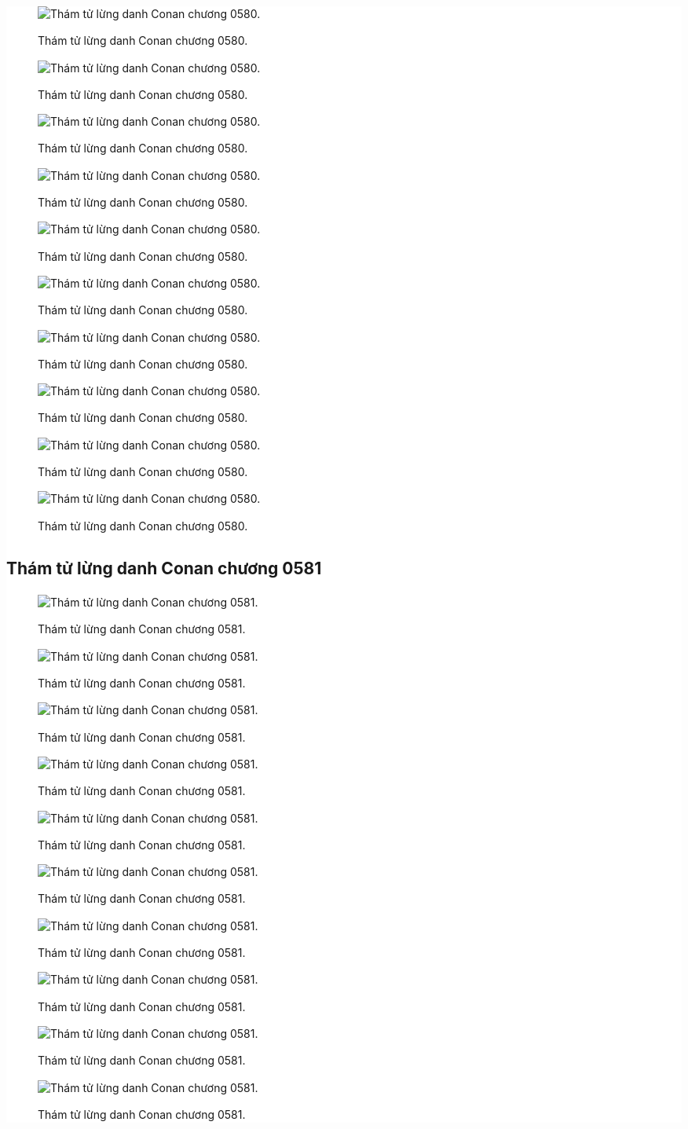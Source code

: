 <figure><img src="https://banmaixanh.vercel.app/manga/gosho-aoyama/tham-tu-lung-danh-conan/0580-09.jpg" alt="Thám tử lừng danh Conan chương 0580." title="Thám tử lừng danh Conan chương 0580." height=100% width=100%><figcaption><p>Thám tử lừng danh Conan chương 0580.</p></figcaption></figure>

<figure><img src="https://banmaixanh.vercel.app/manga/gosho-aoyama/tham-tu-lung-danh-conan/0580-10.jpg" alt="Thám tử lừng danh Conan chương 0580." title="Thám tử lừng danh Conan chương 0580." height=100% width=100%><figcaption><p>Thám tử lừng danh Conan chương 0580.</p></figcaption></figure>

<figure><img src="https://banmaixanh.vercel.app/manga/gosho-aoyama/tham-tu-lung-danh-conan/0580-11.jpg" alt="Thám tử lừng danh Conan chương 0580." title="Thám tử lừng danh Conan chương 0580." height=100% width=100%><figcaption><p>Thám tử lừng danh Conan chương 0580.</p></figcaption></figure>

<figure><img src="https://banmaixanh.vercel.app/manga/gosho-aoyama/tham-tu-lung-danh-conan/0580-12.jpg" alt="Thám tử lừng danh Conan chương 0580." title="Thám tử lừng danh Conan chương 0580." height=100% width=100%><figcaption><p>Thám tử lừng danh Conan chương 0580.</p></figcaption></figure>

<figure><img src="https://banmaixanh.vercel.app/manga/gosho-aoyama/tham-tu-lung-danh-conan/0580-13.jpg" alt="Thám tử lừng danh Conan chương 0580." title="Thám tử lừng danh Conan chương 0580." height=100% width=100%><figcaption><p>Thám tử lừng danh Conan chương 0580.</p></figcaption></figure>

<figure><img src="https://banmaixanh.vercel.app/manga/gosho-aoyama/tham-tu-lung-danh-conan/0580-14.jpg" alt="Thám tử lừng danh Conan chương 0580." title="Thám tử lừng danh Conan chương 0580." height=100% width=100%><figcaption><p>Thám tử lừng danh Conan chương 0580.</p></figcaption></figure>

<figure><img src="https://banmaixanh.vercel.app/manga/gosho-aoyama/tham-tu-lung-danh-conan/0580-15.jpg" alt="Thám tử lừng danh Conan chương 0580." title="Thám tử lừng danh Conan chương 0580." height=100% width=100%><figcaption><p>Thám tử lừng danh Conan chương 0580.</p></figcaption></figure>

<figure><img src="https://banmaixanh.vercel.app/manga/gosho-aoyama/tham-tu-lung-danh-conan/0580-16.jpg" alt="Thám tử lừng danh Conan chương 0580." title="Thám tử lừng danh Conan chương 0580." height=100% width=100%><figcaption><p>Thám tử lừng danh Conan chương 0580.</p></figcaption></figure>

<figure><img src="https://banmaixanh.vercel.app/manga/gosho-aoyama/tham-tu-lung-danh-conan/0580-17.jpg" alt="Thám tử lừng danh Conan chương 0580." title="Thám tử lừng danh Conan chương 0580." height=100% width=100%><figcaption><p>Thám tử lừng danh Conan chương 0580.</p></figcaption></figure>

<figure><img src="https://banmaixanh.vercel.app/manga/gosho-aoyama/tham-tu-lung-danh-conan/0580-18.jpg" alt="Thám tử lừng danh Conan chương 0580." title="Thám tử lừng danh Conan chương 0580." height=100% width=100%><figcaption><p>Thám tử lừng danh Conan chương 0580.</p></figcaption></figure>

## Thám tử lừng danh Conan chương 0581

<figure><img src="https://banmaixanh.vercel.app/manga/gosho-aoyama/tham-tu-lung-danh-conan/0581-01.jpg" alt="Thám tử lừng danh Conan chương 0581." title="Thám tử lừng danh Conan chương 0581." height=100% width=100%><figcaption><p>Thám tử lừng danh Conan chương 0581.</p></figcaption></figure>

<figure><img src="https://banmaixanh.vercel.app/manga/gosho-aoyama/tham-tu-lung-danh-conan/0581-02.jpg" alt="Thám tử lừng danh Conan chương 0581." title="Thám tử lừng danh Conan chương 0581." height=100% width=100%><figcaption><p>Thám tử lừng danh Conan chương 0581.</p></figcaption></figure>

<figure><img src="https://banmaixanh.vercel.app/manga/gosho-aoyama/tham-tu-lung-danh-conan/0581-03.jpg" alt="Thám tử lừng danh Conan chương 0581." title="Thám tử lừng danh Conan chương 0581." height=100% width=100%><figcaption><p>Thám tử lừng danh Conan chương 0581.</p></figcaption></figure>

<figure><img src="https://banmaixanh.vercel.app/manga/gosho-aoyama/tham-tu-lung-danh-conan/0581-04.jpg" alt="Thám tử lừng danh Conan chương 0581." title="Thám tử lừng danh Conan chương 0581." height=100% width=100%><figcaption><p>Thám tử lừng danh Conan chương 0581.</p></figcaption></figure>

<figure><img src="https://banmaixanh.vercel.app/manga/gosho-aoyama/tham-tu-lung-danh-conan/0581-05.jpg" alt="Thám tử lừng danh Conan chương 0581." title="Thám tử lừng danh Conan chương 0581." height=100% width=100%><figcaption><p>Thám tử lừng danh Conan chương 0581.</p></figcaption></figure>

<figure><img src="https://banmaixanh.vercel.app/manga/gosho-aoyama/tham-tu-lung-danh-conan/0581-06.jpg" alt="Thám tử lừng danh Conan chương 0581." title="Thám tử lừng danh Conan chương 0581." height=100% width=100%><figcaption><p>Thám tử lừng danh Conan chương 0581.</p></figcaption></figure>

<figure><img src="https://banmaixanh.vercel.app/manga/gosho-aoyama/tham-tu-lung-danh-conan/0581-07.jpg" alt="Thám tử lừng danh Conan chương 0581." title="Thám tử lừng danh Conan chương 0581." height=100% width=100%><figcaption><p>Thám tử lừng danh Conan chương 0581.</p></figcaption></figure>

<figure><img src="https://banmaixanh.vercel.app/manga/gosho-aoyama/tham-tu-lung-danh-conan/0581-08.jpg" alt="Thám tử lừng danh Conan chương 0581." title="Thám tử lừng danh Conan chương 0581." height=100% width=100%><figcaption><p>Thám tử lừng danh Conan chương 0581.</p></figcaption></figure>

<figure><img src="https://banmaixanh.vercel.app/manga/gosho-aoyama/tham-tu-lung-danh-conan/0581-09.jpg" alt="Thám tử lừng danh Conan chương 0581." title="Thám tử lừng danh Conan chương 0581." height=100% width=100%><figcaption><p>Thám tử lừng danh Conan chương 0581.</p></figcaption></figure>

<figure><img src="https://banmaixanh.vercel.app/manga/gosho-aoyama/tham-tu-lung-danh-conan/0581-10.jpg" alt="Thám tử lừng danh Conan chương 0581." title="Thám tử lừng danh Conan chương 0581." height=100% width=100%><figcaption><p>Thám tử lừng danh Conan chương 0581.</p></figcaption></figure>

